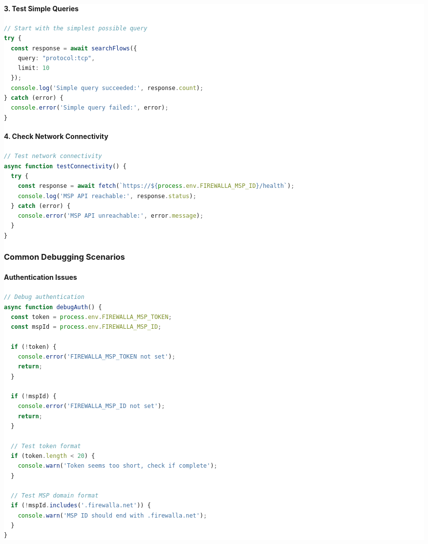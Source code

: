 #### 3. Test Simple Queries
```typescript
// Start with the simplest possible query
try {
  const response = await searchFlows({
    query: "protocol:tcp",
    limit: 10
  });
  console.log('Simple query succeeded:', response.count);
} catch (error) {
  console.error('Simple query failed:', error);
}
```

#### 4. Check Network Connectivity
```typescript
// Test network connectivity
async function testConnectivity() {
  try {
    const response = await fetch(`https://${process.env.FIREWALLA_MSP_ID}/health`);
    console.log('MSP API reachable:', response.status);
  } catch (error) {
    console.error('MSP API unreachable:', error.message);
  }
}
```

### Common Debugging Scenarios

#### Authentication Issues
```typescript
// Debug authentication
async function debugAuth() {
  const token = process.env.FIREWALLA_MSP_TOKEN;
  const mspId = process.env.FIREWALLA_MSP_ID;
  
  if (!token) {
    console.error('FIREWALLA_MSP_TOKEN not set');
    return;
  }
  
  if (!mspId) {
    console.error('FIREWALLA_MSP_ID not set');
    return;
  }
  
  // Test token format
  if (token.length < 20) {
    console.warn('Token seems too short, check if complete');
  }
  
  // Test MSP domain format
  if (!mspId.includes('.firewalla.net')) {
    console.warn('MSP ID should end with .firewalla.net');
  }
}
```
